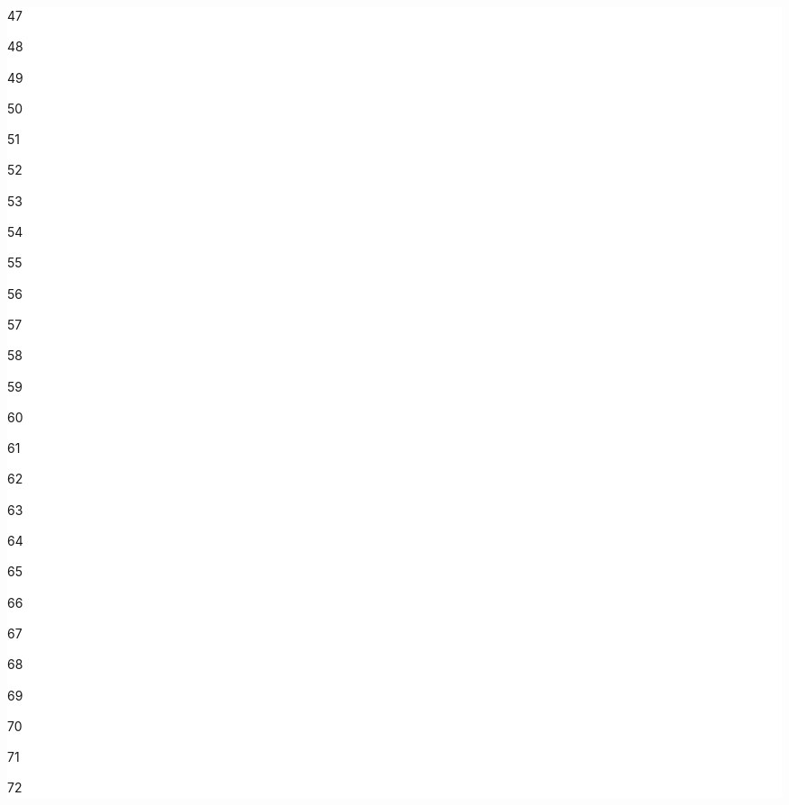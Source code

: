 47 

48 

49 

50 

51 

52 

53 

54 

55 

56 

57 

58 

59 

60 

61 

62 

63 

64 

65 

66 

67 

68 

69 

70 

71 

72 

 
 
 
 
 
 
 
 
 
 
 
 
 
 
 
 
 
 
 
